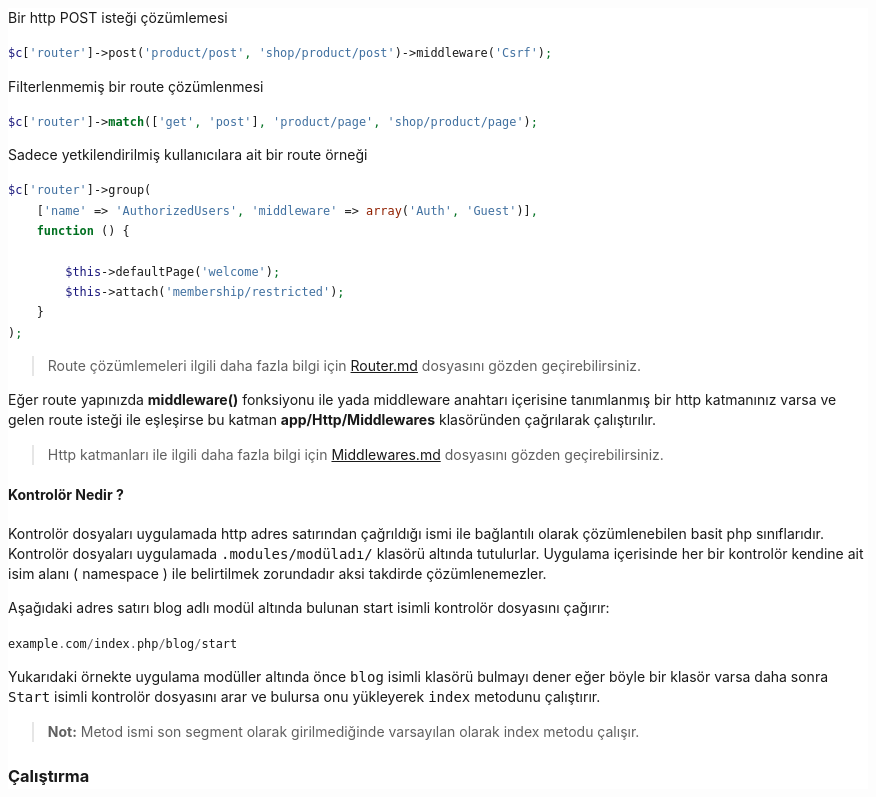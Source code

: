 Bir http POST isteği çözümlemesi

```php
$c['router']->post('product/post', 'shop/product/post')->middleware('Csrf'); 
```

Filterlenmemiş bir route çözümlenmesi

```php
$c['router']->match(['get', 'post'], 'product/page', 'shop/product/page');
```

Sadece yetkilendirilmiş kullanıcılara ait bir route örneği

```php
$c['router']->group(
    ['name' => 'AuthorizedUsers', 'middleware' => array('Auth', 'Guest')],
    function () {

        $this->defaultPage('welcome');
        $this->attach('membership/restricted');
    }
);
```

> Route çözümlemeleri ilgili daha fazla bilgi için [Router.md](/Router/Docs/tr/Router.md) dosyasını gözden geçirebilirsiniz.

Eğer route yapınızda <b>middleware()</b> fonksiyonu ile yada middleware anahtarı içerisine tanımlanmış bir http katmanınız varsa ve gelen route isteği ile eşleşirse bu katman <b>app/Http/Middlewares</b> klasöründen çağrılarak çalıştırılır.

> Http katmanları ile ilgili daha fazla bilgi için [Middlewares.md](/Application/Docs/tr/Middlewares.md) dosyasını gözden geçirebilirsiniz.


<a name="what-is-the-controller"></a>

#### Kontrolör Nedir ?

Kontrolör dosyaları uygulamada http adres satırından çağrıldığı ismi ile bağlantılı olarak çözümlenebilen basit php sınıflarıdır. Kontrolör dosyaları uygulamada <kbd>.modules/modüladı/</kbd> klasörü altında tutulurlar. Uygulama içerisinde her bir kontrolör kendine ait isim alanı ( namespace ) ile belirtilmek zorundadır aksi takdirde çözümlenemezler.

Aşağıdaki adres satırı blog adlı modül altında bulunan start isimli kontrolör dosyasını çağırır:

```php
example.com/index.php/blog/start
```

Yukarıdaki örnekte uygulama modüller altında önce <kbd>blog</kbd> isimli klasörü bulmayı dener eğer böyle bir klasör varsa daha sonra <kbd>Start</kbd> isimli kontrolör dosyasını arar ve bulursa onu yükleyerek <kbd>index</kbd> metodunu çalıştırır. 


> **Not:** Metod ismi son segment olarak girilmediğinde varsayılan olarak index metodu çalışır.

<a name="running"></a>

### Çalıştırma
